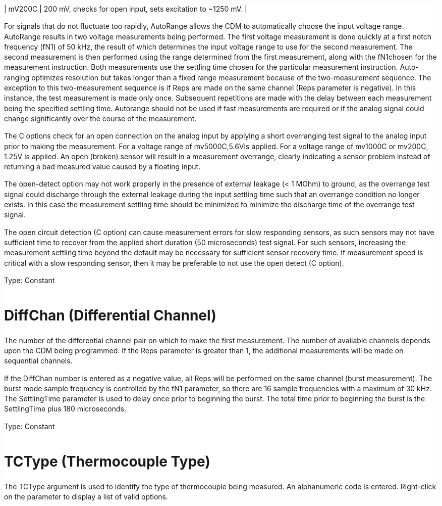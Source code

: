 | mV200C     | 200 mV, checks for open input, sets excitation to ~1250 mV.                                                                          |

For signals that do not fluctuate too rapidly, AutoRange allows the CDM to automatically choose the input voltage range. AutoRange results in two voltage measurements being performed. The first voltage measurement is done quickly at a first notch frequency (fN1) of 50 kHz, the result of which determines the input voltage range to use for the second measurement. The second measurement is then performed using the range determined from the first measurement, along with the fN1chosen for the measurement instruction. Both measurements use the settling time chosen for the particular measurement instruction. Auto-ranging optimizes resolution but takes longer than a fixed range measurement because of the two-measurement sequence. The exception to this two-measurement sequence is if Reps are made on the same channel (Reps parameter is negative). In this instance, the test measurement is made only once. Subsequent repetitions are made with the delay between each measurement being the specified settling time. Autorange should not be used if fast measurements are required or if the analog signal could change significantly over the course of the measurement.

The C options check for an open connection on the analog input by applying a short overranging test signal to the analog input prior to making the measurement. For a voltage range of mv5000C,5.6Vis applied. For a voltage range of mv1000C or mv200C, 1.25V is applied. An open (broken) sensor will result in a measurement overrange, clearly indicating a sensor problem instead of returning a bad measured value caused by a floating input.

The open-detect option may not work properly in the presence of external leakage (< 1 MOhm) to ground, as the overrange test signal could discharge through the external leakage during the input settling time such that an overrange condition no longer exists. In this case the measurement settling time should be minimized to minimize the discharge time of the overrange test signal.

The open circuit detection (C option) can cause measurement errors for slow responding sensors, as such sensors may not have sufficient time to recover from the applied short duration (50 microseconds) test signal. For such sensors, increasing the measurement settling time beyond the default may be necessary for sufficient sensor recovery time. If measurement speed is critical with a slow responding sensor, then it may be preferable to not use the open detect (C option).

Type: Constant

# DiffChan (Differential Channel)

The number of the differential channel pair on which to make the first measurement. The number of available channels depends upon the CDM being programmed. If the Reps parameter is greater than 1, the additional measurements will be made on sequential channels.

If the DiffChan number is entered as a negative value, all Reps will be performed on the same channel (burst measurement). The burst mode sample frequency is controlled by the fN1 parameter, so there are 16 sample frequencies with a maximum of 30 kHz. The SettlingTime parameter is used to delay once prior to beginning the burst. The total time prior to beginning the burst is the SettlingTime plus 180 microseconds.

Type: Constant

# TCType (Thermocouple Type)

The TCType argument is used to identify the type of thermocouple being measured. An alphanumeric code is entered. Right-click on the parameter to display a list of valid options.
